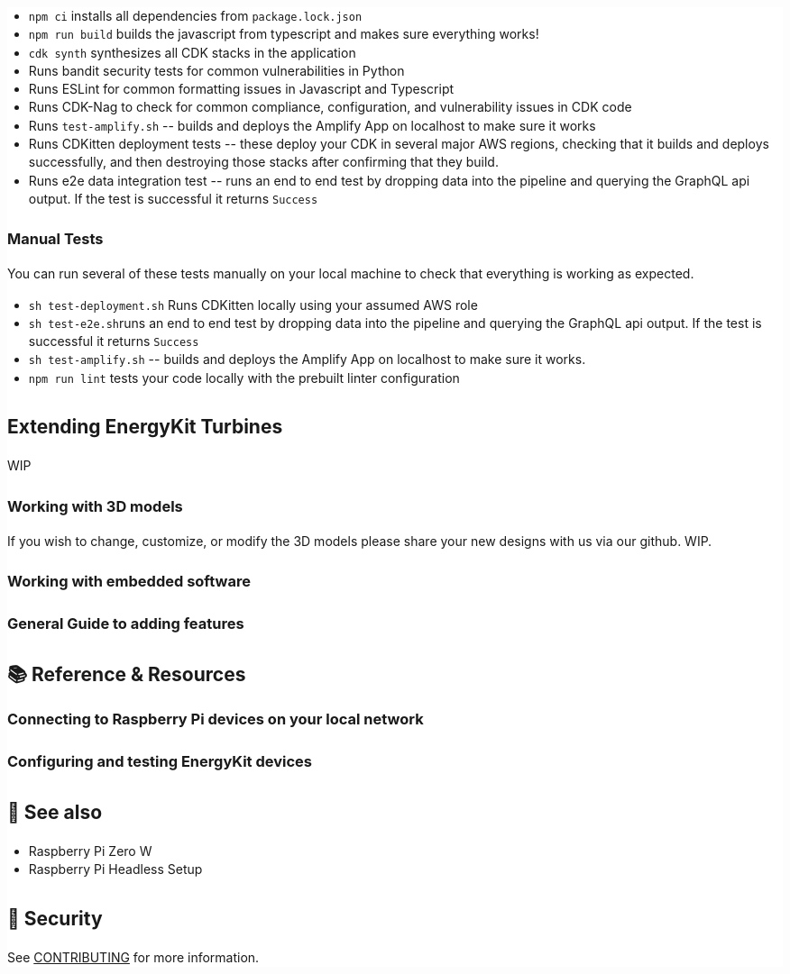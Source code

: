 - `npm ci` installs all dependencies from `package.lock.json`
- `npm run build` builds the javascript from typescript and makes sure everything works!
- `cdk synth` synthesizes all CDK stacks in the application
- Runs bandit security tests for common vulnerabilities in Python
- Runs ESLint for common formatting issues in Javascript and Typescript
- Runs CDK-Nag to check for common compliance, configuration, and vulnerability issues in CDK code
- Runs `test-amplify.sh` -- builds and deploys the Amplify App on localhost to make sure it works
- Runs CDKitten deployment tests -- these deploy your CDK in several major AWS regions, checking that it builds and deploys successfully, and then destroying those stacks after confirming that they build.
- Runs e2e data integration test -- runs an end to end test by dropping data into the pipeline and querying the GraphQL api output. If the test is successful it returns `Success`

### Manual Tests

You can run several of these tests manually on your local machine to check that everything is working as expected.

- `sh test-deployment.sh` Runs CDKitten locally using your assumed AWS role
- `sh test-e2e.sh`runs an end to end test by dropping data into the pipeline and querying the GraphQL api output. If the test is successful it returns `Success`
- `sh test-amplify.sh` -- builds and deploys the Amplify App on localhost to make sure it works.
- `npm run lint` tests your code locally with the prebuilt linter configuration

## Extending EnergyKit Turbines

WIP

### Working with 3D models
If you wish to change, customize, or modify the 3D models please share your new designs with us via our github. WIP.

### Working with embedded software

### General Guide to adding features



## 📚 Reference & Resources

### Connecting to Raspberry Pi devices on your local network

### Configuring and testing EnergyKit devices


## 👀 See also

- Raspberry Pi Zero W
- Raspberry Pi Headless Setup

## 🔐 Security

See [CONTRIBUTING](CONTRIBUTING.md#security-issue-notifications) for more information.
